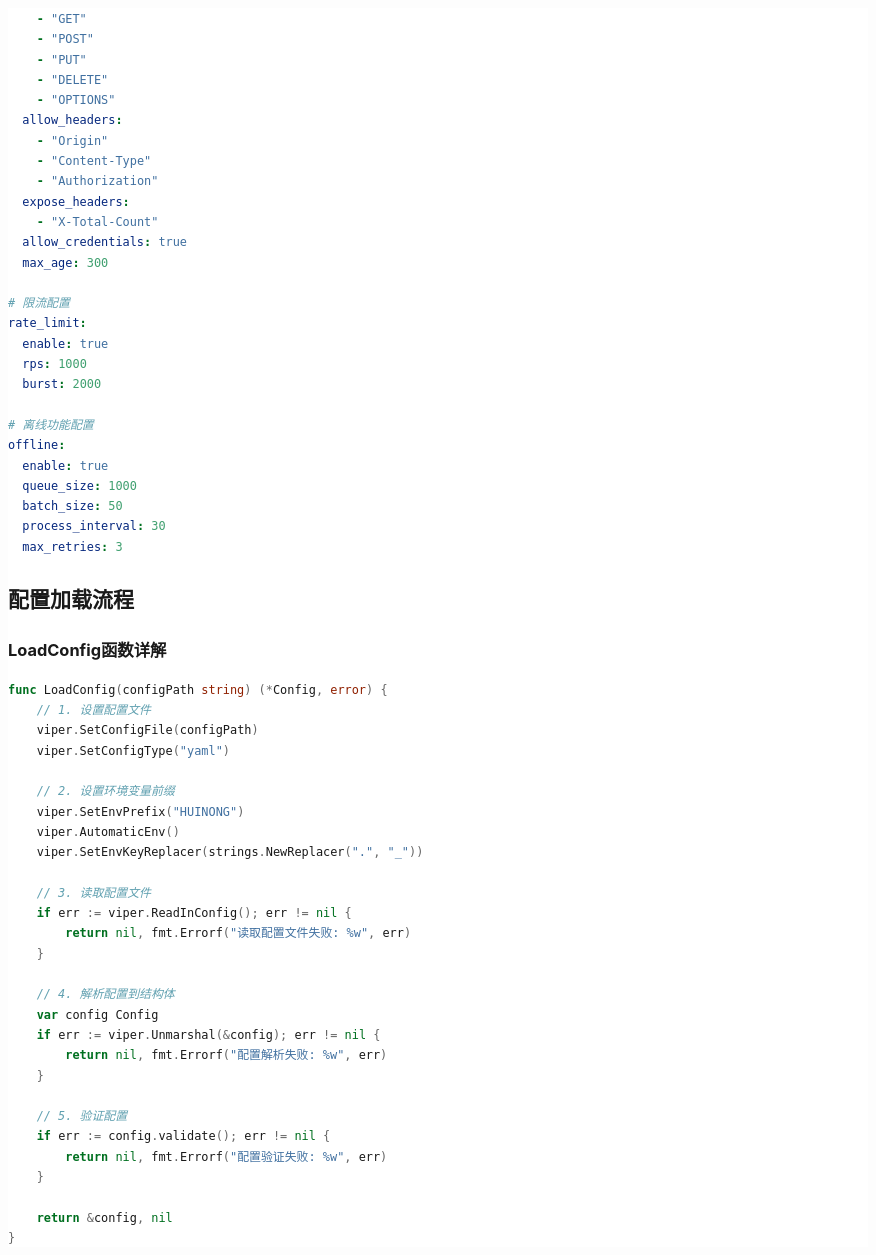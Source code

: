 ```yaml
    - "GET"
    - "POST"
    - "PUT"
    - "DELETE"
    - "OPTIONS"
  allow_headers:
    - "Origin"
    - "Content-Type"
    - "Authorization"
  expose_headers:
    - "X-Total-Count"
  allow_credentials: true
  max_age: 300

# 限流配置
rate_limit:
  enable: true
  rps: 1000
  burst: 2000

# 离线功能配置
offline:
  enable: true
  queue_size: 1000
  batch_size: 50
  process_interval: 30
  max_retries: 3
```

## 配置加载流程

### LoadConfig函数详解
```go
func LoadConfig(configPath string) (*Config, error) {
    // 1. 设置配置文件
    viper.SetConfigFile(configPath)
    viper.SetConfigType("yaml")
    
    // 2. 设置环境变量前缀
    viper.SetEnvPrefix("HUINONG")
    viper.AutomaticEnv()
    viper.SetEnvKeyReplacer(strings.NewReplacer(".", "_"))
    
    // 3. 读取配置文件
    if err := viper.ReadInConfig(); err != nil {
        return nil, fmt.Errorf("读取配置文件失败: %w", err)
    }
    
    // 4. 解析配置到结构体
    var config Config
    if err := viper.Unmarshal(&config); err != nil {
        return nil, fmt.Errorf("配置解析失败: %w", err)
    }
    
    // 5. 验证配置
    if err := config.validate(); err != nil {
        return nil, fmt.Errorf("配置验证失败: %w", err)
    }
    
    return &config, nil
}
```
